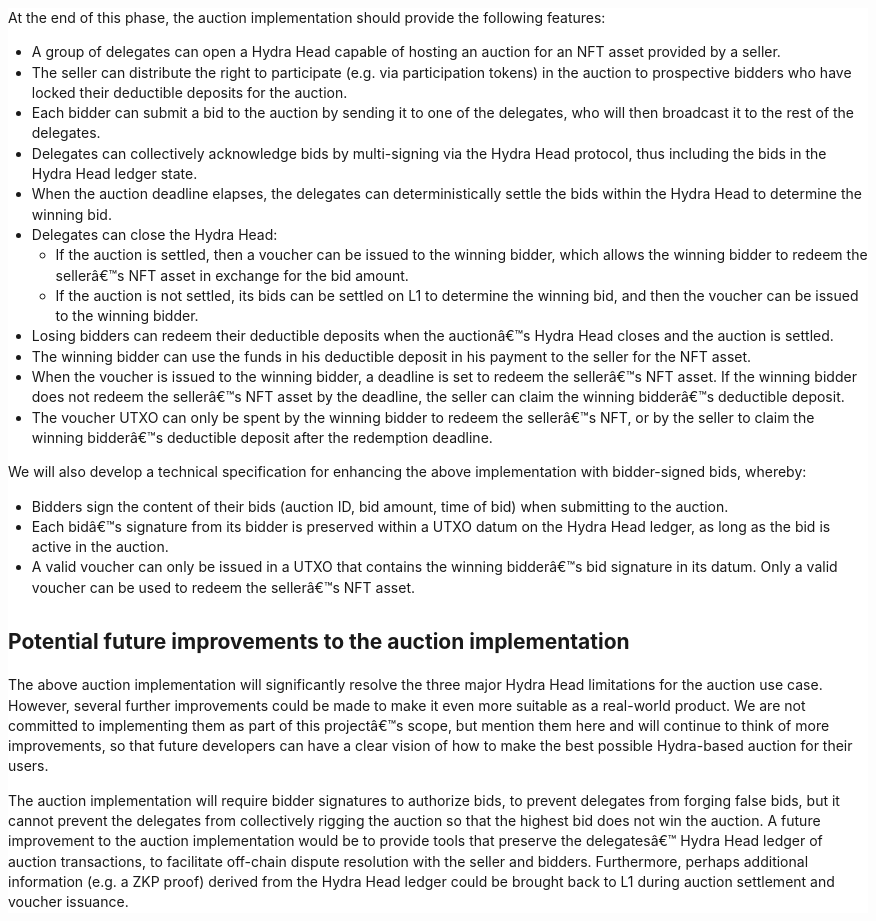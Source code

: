 At the end of this phase, the auction implementation should provide the following features:

- A group of delegates can open a Hydra Head capable of hosting an auction for an NFT asset provided by a seller.
- The seller can distribute the right to participate (e.g. via participation tokens) in the auction to prospective bidders who have locked their deductible deposits for the auction.
- Each bidder can submit a bid to the auction by sending it to one of the delegates, who will then broadcast it to the rest of the delegates.
- Delegates can collectively acknowledge bids by multi-signing via the Hydra Head protocol, thus including the bids in the Hydra Head ledger state.
- When the auction deadline elapses, the delegates can deterministically settle the bids within the Hydra Head to determine the winning bid.
- Delegates can close the Hydra Head:
  - If the auction is settled, then a voucher can be issued to the winning bidder, which allows the winning bidder to redeem the sellerâ€™s NFT asset in exchange for the bid amount.
  - If the auction is not settled, its bids can be settled on L1 to determine the winning bid, and then the voucher can be issued to the winning bidder.
- Losing bidders can redeem their deductible deposits when the auctionâ€™s Hydra Head closes and the auction is settled.
- The winning bidder can use the funds in his deductible deposit in his payment to the seller for the NFT asset.
- When the voucher is issued to the winning bidder, a deadline is set to redeem the sellerâ€™s NFT asset. If the winning bidder does not redeem the sellerâ€™s NFT asset by the deadline, the seller can claim the winning bidderâ€™s deductible deposit.
- The voucher UTXO can only be spent by the winning bidder to redeem the sellerâ€™s NFT, or by the seller to claim the winning bidderâ€™s deductible deposit after the redemption deadline.

We will also develop a technical specification for enhancing the above implementation with bidder-signed bids, whereby:

- Bidders sign the content of their bids (auction ID, bid amount, time of bid) when submitting to the auction.
- Each bidâ€™s signature from its bidder is preserved within a UTXO datum on the Hydra Head ledger, as long as the bid is active in the auction.
- A valid voucher can only be issued in a UTXO that contains the winning bidderâ€™s bid signature in its datum. Only a valid voucher can be used to redeem the sellerâ€™s NFT asset.
## **Potential future improvements to the auction implementation**
The above auction implementation will significantly resolve the three major Hydra Head limitations for the auction use case. However, several further improvements could be made to make it even more suitable as a real-world product. We are not committed to implementing them as part of this projectâ€™s scope, but mention them here and will continue to think of more improvements, so that future developers can have a clear vision of how to make the best possible Hydra-based auction for their users.

The auction implementation will require bidder signatures to authorize bids, to prevent delegates from forging false bids, but it cannot prevent the delegates from collectively rigging the auction so that the highest bid does not win the auction. A future improvement to the auction implementation would be to provide tools that preserve the delegatesâ€™ Hydra Head ledger of auction transactions, to facilitate off-chain dispute resolution with the seller and bidders. Furthermore, perhaps additional information (e.g. a ZKP proof) derived from the Hydra Head ledger could be brought back to L1 during auction settlement and voucher issuance.
